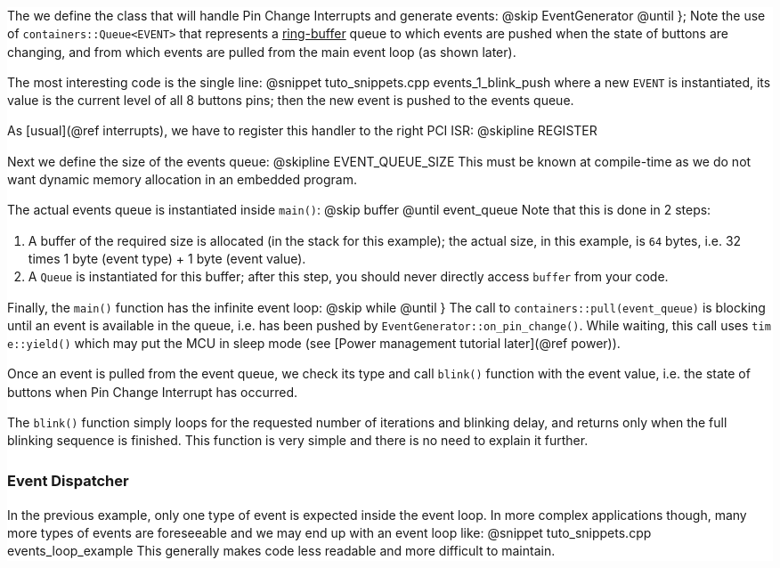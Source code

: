 The we define the class that will handle Pin Change Interrupts and generate events:
@skip EventGenerator
@until };
Note the use of `containers::Queue<EVENT>` that represents a [ring-buffer](https://en.wikipedia.org/wiki/Circular_buffer)
queue to which events are pushed when the state of buttons are changing, and from which events are pulled from the main 
event loop (as shown later).

The most interesting code is the single line:
@snippet tuto_snippets.cpp events_1_blink_push
where a new `EVENT` is instantiated, its value is the current level of all 8 buttons pins; then the new event is pushed 
to the events queue.

As [usual](@ref interrupts), we have to register this handler to the right PCI ISR:
@skipline REGISTER

Next we define the size of the events queue:
@skipline EVENT_QUEUE_SIZE
This must be known at compile-time as we do not want dynamic memory allocation in an embedded program.

The actual events queue is instantiated inside `main()`:
@skip buffer
@until event_queue
Note that this is done in 2 steps:
1. A buffer of the required size is allocated (in the stack for this example); the actual size, in this example, is `64` 
bytes, i.e. 32 times 1 byte (event type) + 1 byte (event value).
2. A `Queue` is instantiated for this buffer; after this step, you should never directly access `buffer` from your code.

Finally, the `main()` function has the infinite event loop:
@skip while
@until }
The call to `containers::pull(event_queue)` is blocking until an event is available in the queue, i.e. has been pushed
by `EventGenerator::on_pin_change()`. While waiting, this call uses `time::yield()` which may put the MCU in sleep mode (see [Power management tutorial later](@ref power)).

Once an event is pulled from the event queue, we check its type and call `blink()` function with the event value, i.e. 
the state of buttons when Pin Change Interrupt has occurred.

The `blink()` function simply loops for the requested number of iterations and blinking delay, and returns only when the 
full blinking sequence is finished. This function is very simple and there is no need to explain it further.

### Event Dispatcher

In the previous example, only one type of event is expected inside the event loop. In more complex applications though,
many more types of events are foreseeable and we may end up with an event loop like:
@snippet tuto_snippets.cpp events_loop_example
This generally makes code less readable and more difficult to maintain.
